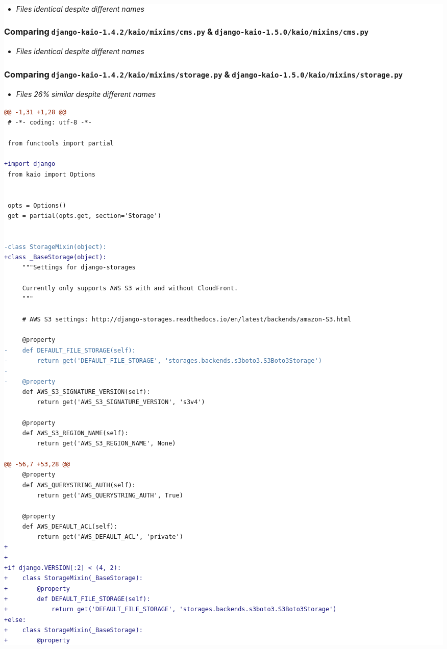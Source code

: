  * *Files identical despite different names*

### Comparing `django-kaio-1.4.2/kaio/mixins/cms.py` & `django-kaio-1.5.0/kaio/mixins/cms.py`

 * *Files identical despite different names*

### Comparing `django-kaio-1.4.2/kaio/mixins/storage.py` & `django-kaio-1.5.0/kaio/mixins/storage.py`

 * *Files 26% similar despite different names*

```diff
@@ -1,31 +1,28 @@
 # -*- coding: utf-8 -*-
 
 from functools import partial
 
+import django
 from kaio import Options
 
 
 opts = Options()
 get = partial(opts.get, section='Storage')
 
 
-class StorageMixin(object):
+class _BaseStorage(object):
     """Settings for django-storages
 
     Currently only supports AWS S3 with and without CloudFront.
     """
 
     # AWS S3 settings: http://django-storages.readthedocs.io/en/latest/backends/amazon-S3.html
 
     @property
-    def DEFAULT_FILE_STORAGE(self):
-        return get('DEFAULT_FILE_STORAGE', 'storages.backends.s3boto3.S3Boto3Storage')
-
-    @property
     def AWS_S3_SIGNATURE_VERSION(self):
         return get('AWS_S3_SIGNATURE_VERSION', 's3v4')
 
     @property
     def AWS_S3_REGION_NAME(self):
         return get('AWS_S3_REGION_NAME', None)
 
@@ -56,7 +53,28 @@
     @property
     def AWS_QUERYSTRING_AUTH(self):
         return get('AWS_QUERYSTRING_AUTH', True)
 
     @property
     def AWS_DEFAULT_ACL(self):
         return get('AWS_DEFAULT_ACL', 'private')
+
+
+if django.VERSION[:2] < (4, 2):
+    class StorageMixin(_BaseStorage):
+        @property
+        def DEFAULT_FILE_STORAGE(self):
+            return get('DEFAULT_FILE_STORAGE', 'storages.backends.s3boto3.S3Boto3Storage')
+else:
+    class StorageMixin(_BaseStorage):
+        @property
```